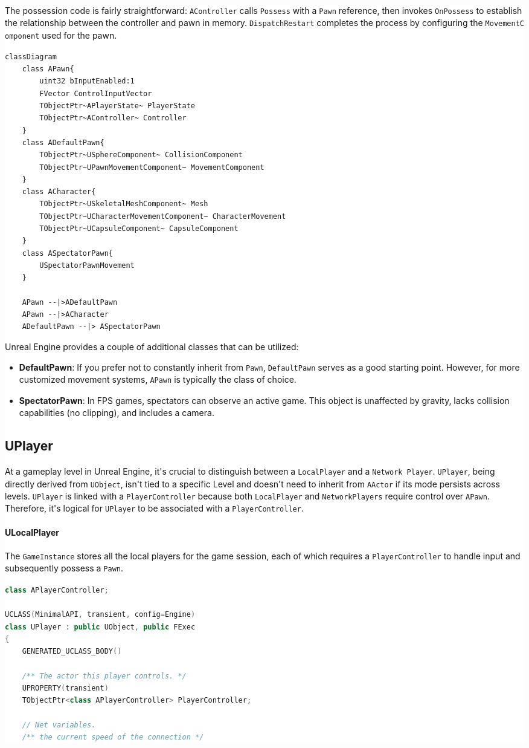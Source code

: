 The possession code is fairly straightforward: `AController` calls `Possess` with a `Pawn` reference, then invokes `OnPossess` to establish the relationship between the controller and pawn in memory. `DispatchRestart` completes the process by configuring the `MovementComponent` used for the pawn.

```mermaid
classDiagram
	class APawn{
		uint32 bInputEnabled:1
		FVector ControlInputVector
		TObjectPtr~APlayerState~ PlayerState
		TObjectPtr~AController~ Controller
	}
	class ADefaultPawn{
		TObjectPtr~USphereComponent~ CollisionComponent
		TObjectPtr~UPawnMovementComponent~ MovementComponent
	}
	class ACharacter{
		TObjectPtr~USkeletalMeshComponent~ Mesh
		TObjectPtr~UCharacterMovementComponent~ CharacterMovement
		TObjectPtr~UCapsuleComponent~ CapsuleComponent
	}
	class ASpectatorPawn{
		USpectatorPawnMovement
	}

	APawn --|>ADefaultPawn
	APawn --|>ACharacter
	ADefaultPawn --|> ASpectatorPawn

```

Unreal Engine provides a couple of additional classes that can be utilized:

- **DefaultPawn**: If you prefer not to constantly inherit from `Pawn`, `DefaultPawn` serves as a good starting point. However, for more customized movement systems, `APawn` is typically the class of choice.

- **SpectatorPawn**: In FPS games, spectators can observe an active game. This object is unaffected by gravity, lacks collision capabilities (no clipping), and includes a camera.

## UPlayer

At a gameplay level in Unreal Engine, it's crucial to distinguish between a `LocalPlayer` and a `Network Player`. `UPlayer`, being directly derived from `UObject`, isn't tied to a specific Level and doesn't need to inherit from `AActor` if its mode persists across levels. `UPlayer` is linked with a `PlayerController` because both `LocalPlayer` and `NetworkPlayers` require control over `APawn`. Therefore, it's logical for `UPlayer` to be associated with a `PlayerController`.

#### ULocalPlayer

The `GameInstance` stores all the local players for the game session, each of which requires a `PlayerController` to handle input and subsequently possess a `Pawn`.

```cpp
class APlayerController;

UCLASS(MinimalAPI, transient, config=Engine)
class UPlayer : public UObject, public FExec
{
    GENERATED_UCLASS_BODY()

    /** The actor this player controls. */
    UPROPERTY(transient)
    TObjectPtr<class APlayerController> PlayerController;

    // Net variables.
    /** the current speed of the connection */
```